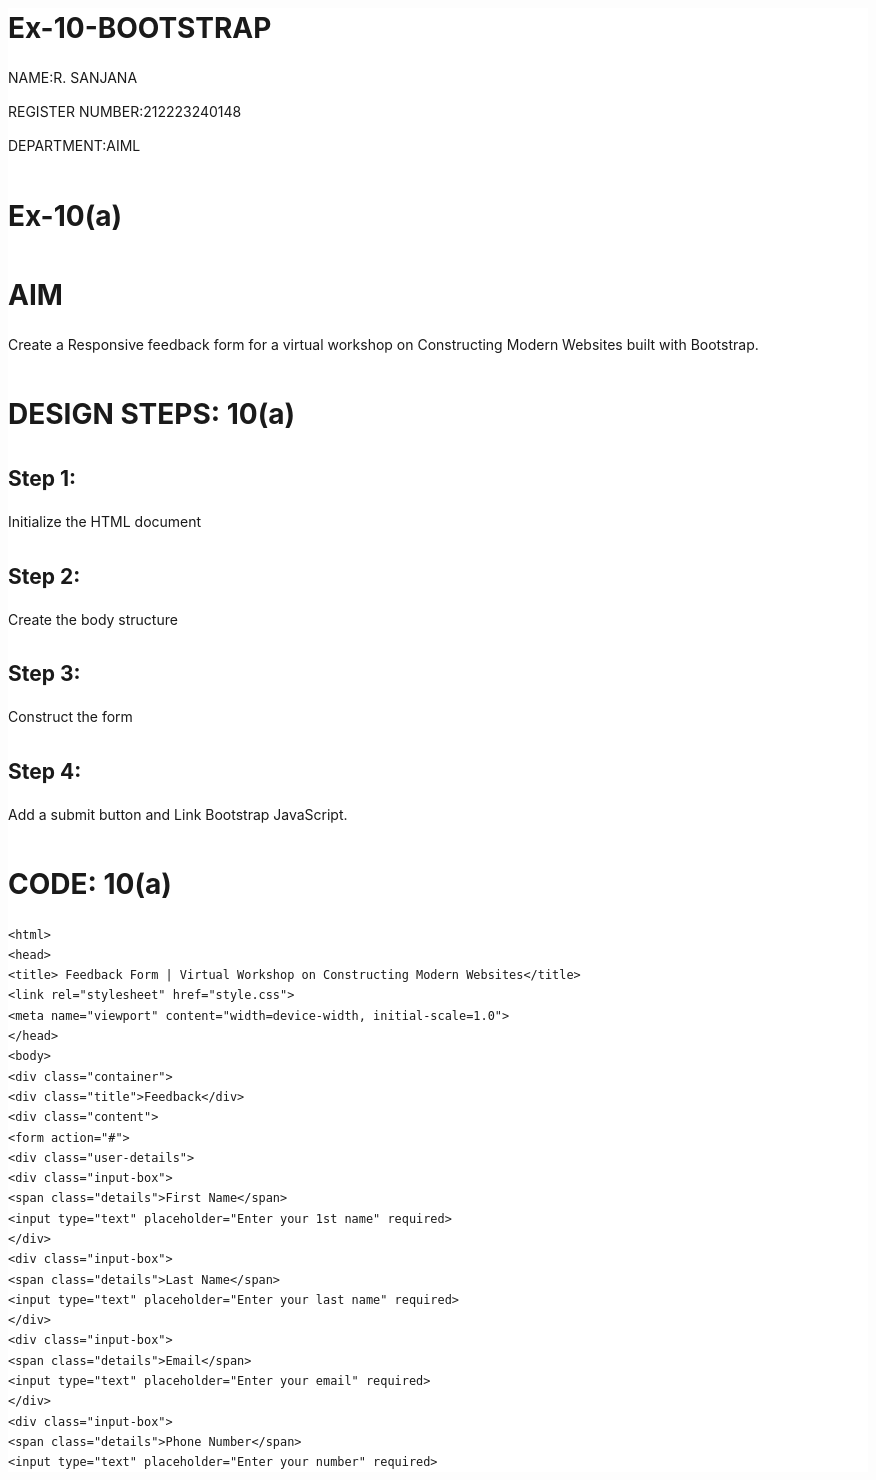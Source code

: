 # Ex-10-BOOTSTRAP

NAME:R. SANJANA

REGISTER NUMBER:212223240148

DEPARTMENT:AIML

# Ex-10(a)
# AIM
Create a Responsive feedback form for a virtual workshop on Constructing Modern Websites built with Bootstrap.

# DESIGN STEPS: 10(a)
## Step 1:
Initialize the HTML document

## Step 2:
Create the body structure

## Step 3:
Construct the form

## Step 4:
Add a submit button and Link Bootstrap JavaScript.

# CODE: 10(a)
```
<html>
<head>
<title> Feedback Form | Virtual Workshop on Constructing Modern Websites</title>
<link rel="stylesheet" href="style.css">
<meta name="viewport" content="width=device-width, initial-scale=1.0">
</head>
<body>
<div class="container">
<div class="title">Feedback</div>
<div class="content">
<form action="#">
<div class="user-details">
<div class="input-box">
<span class="details">First Name</span>
<input type="text" placeholder="Enter your 1st name" required>
</div>
<div class="input-box">
<span class="details">Last Name</span>
<input type="text" placeholder="Enter your last name" required>
</div>
<div class="input-box">
<span class="details">Email</span>
<input type="text" placeholder="Enter your email" required>
</div>
<div class="input-box">
<span class="details">Phone Number</span>
<input type="text" placeholder="Enter your number" required>
```